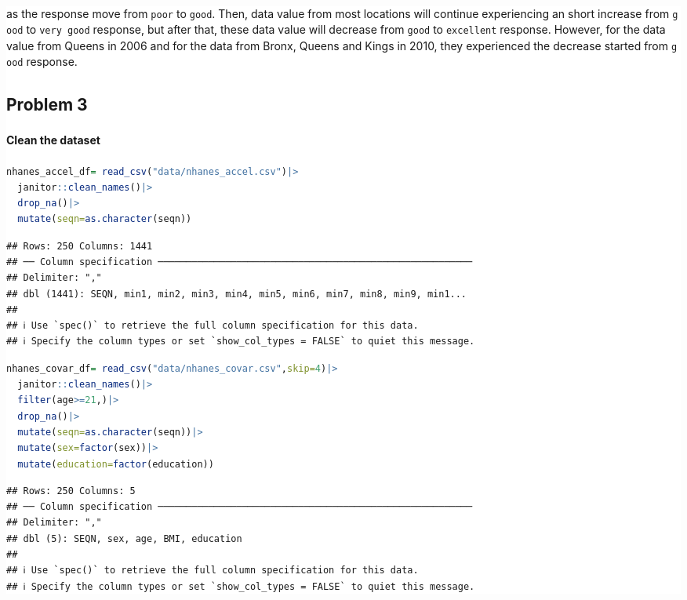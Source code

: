 as the response move from `poor` to `good`. Then, data value from most
locations will continue experiencing an short increase from `good` to
`very good` response, but after that, these data value will decrease
from `good` to `excellent` response. However, for the data value from
Queens in 2006 and for the data from Bronx, Queens and Kings in 2010,
they experienced the decrease started from `good` response.

## Problem 3

#### Clean the dataset

``` r
nhanes_accel_df= read_csv("data/nhanes_accel.csv")|>
  janitor::clean_names()|>
  drop_na()|>
  mutate(seqn=as.character(seqn))
```

    ## Rows: 250 Columns: 1441
    ## ── Column specification ────────────────────────────────────────────────────────
    ## Delimiter: ","
    ## dbl (1441): SEQN, min1, min2, min3, min4, min5, min6, min7, min8, min9, min1...
    ## 
    ## ℹ Use `spec()` to retrieve the full column specification for this data.
    ## ℹ Specify the column types or set `show_col_types = FALSE` to quiet this message.

``` r
nhanes_covar_df= read_csv("data/nhanes_covar.csv",skip=4)|>
  janitor::clean_names()|>
  filter(age>=21,)|>
  drop_na()|>
  mutate(seqn=as.character(seqn))|>
  mutate(sex=factor(sex))|>
  mutate(education=factor(education))
```

    ## Rows: 250 Columns: 5
    ## ── Column specification ────────────────────────────────────────────────────────
    ## Delimiter: ","
    ## dbl (5): SEQN, sex, age, BMI, education
    ## 
    ## ℹ Use `spec()` to retrieve the full column specification for this data.
    ## ℹ Specify the column types or set `show_col_types = FALSE` to quiet this message.

